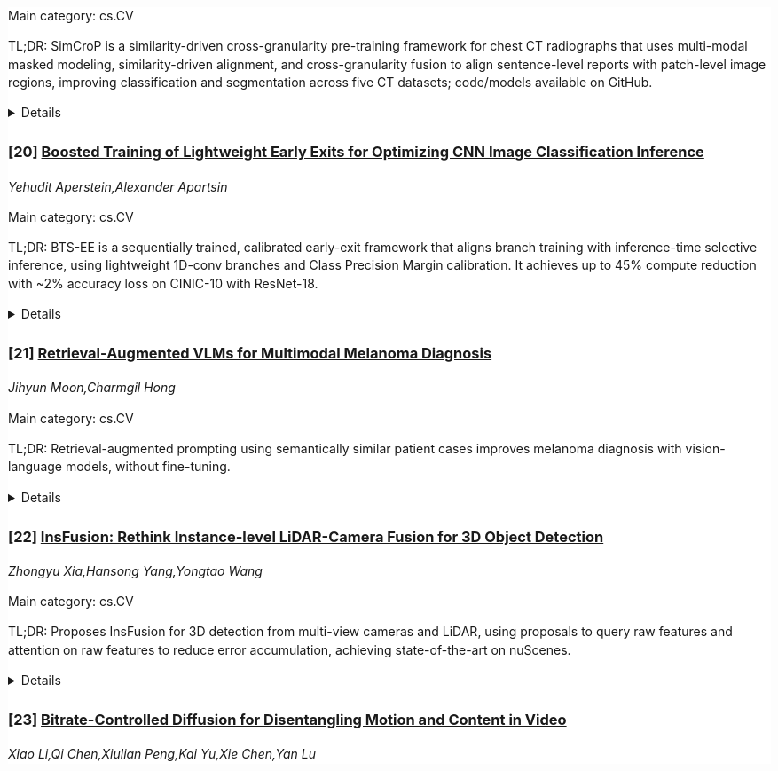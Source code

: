 Main category: cs.CV

TL;DR: SimCroP is a similarity-driven cross-granularity pre-training framework for chest CT radiographs that uses multi-modal masked modeling, similarity-driven alignment, and cross-granularity fusion to align sentence-level reports with patch-level image regions, improving classification and segmentation across five CT datasets; code/models available on GitHub.


<details><summary>Details</summary></details>


### [20] [Boosted Training of Lightweight Early Exits for Optimizing CNN Image Classification Inference](https://arxiv.org/abs/2509.08318)
*Yehudit Aperstein,Alexander Apartsin*

Main category: cs.CV

TL;DR: BTS-EE is a sequentially trained, calibrated early-exit framework that aligns branch training with inference-time selective inference, using lightweight 1D-conv branches and Class Precision Margin calibration. It achieves up to 45% compute reduction with ~2% accuracy loss on CINIC-10 with ResNet-18.


<details><summary>Details</summary></details>


### [21] [Retrieval-Augmented VLMs for Multimodal Melanoma Diagnosis](https://arxiv.org/abs/2509.08338)
*Jihyun Moon,Charmgil Hong*

Main category: cs.CV

TL;DR: Retrieval-augmented prompting using semantically similar patient cases improves melanoma diagnosis with vision-language models, without fine-tuning.


<details><summary>Details</summary></details>


### [22] [InsFusion: Rethink Instance-level LiDAR-Camera Fusion for 3D Object Detection](https://arxiv.org/abs/2509.08374)
*Zhongyu Xia,Hansong Yang,Yongtao Wang*

Main category: cs.CV

TL;DR: Proposes InsFusion for 3D detection from multi-view cameras and LiDAR, using proposals to query raw features and attention on raw features to reduce error accumulation, achieving state-of-the-art on nuScenes.


<details><summary>Details</summary></details>


### [23] [Bitrate-Controlled Diffusion for Disentangling Motion and Content in Video](https://arxiv.org/abs/2509.08376)
*Xiao Li,Qi Chen,Xiulian Peng,Kai Yu,Xie Chen,Yan Lu*
